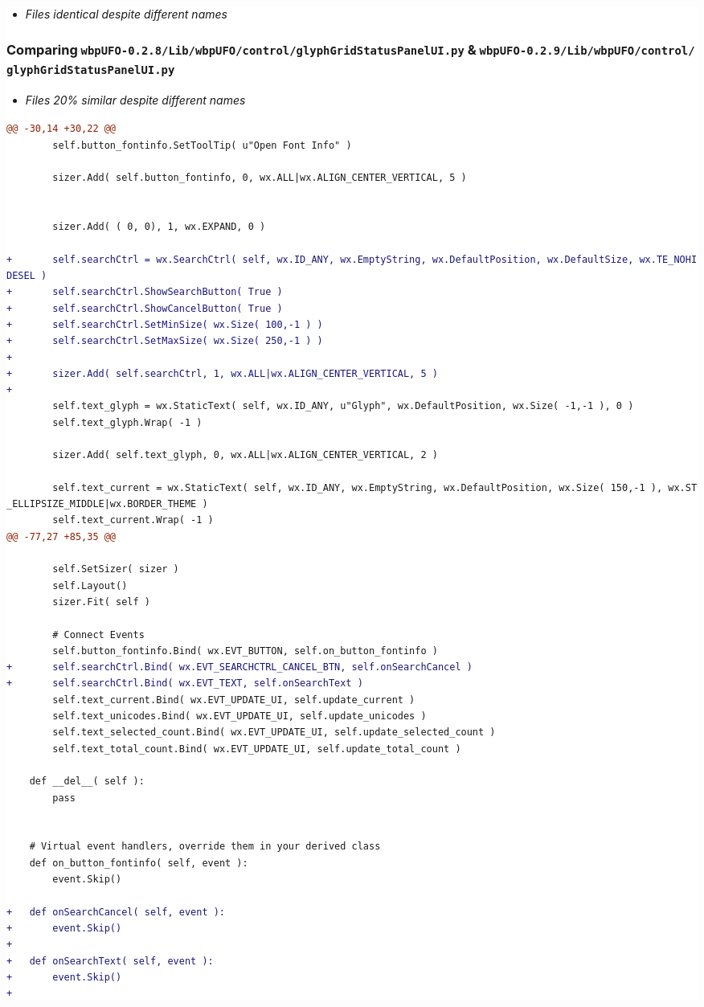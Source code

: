  * *Files identical despite different names*

### Comparing `wbpUFO-0.2.8/Lib/wbpUFO/control/glyphGridStatusPanelUI.py` & `wbpUFO-0.2.9/Lib/wbpUFO/control/glyphGridStatusPanelUI.py`

 * *Files 20% similar despite different names*

```diff
@@ -30,14 +30,22 @@
 		self.button_fontinfo.SetToolTip( u"Open Font Info" )
 
 		sizer.Add( self.button_fontinfo, 0, wx.ALL|wx.ALIGN_CENTER_VERTICAL, 5 )
 
 
 		sizer.Add( ( 0, 0), 1, wx.EXPAND, 0 )
 
+		self.searchCtrl = wx.SearchCtrl( self, wx.ID_ANY, wx.EmptyString, wx.DefaultPosition, wx.DefaultSize, wx.TE_NOHIDESEL )
+		self.searchCtrl.ShowSearchButton( True )
+		self.searchCtrl.ShowCancelButton( True )
+		self.searchCtrl.SetMinSize( wx.Size( 100,-1 ) )
+		self.searchCtrl.SetMaxSize( wx.Size( 250,-1 ) )
+
+		sizer.Add( self.searchCtrl, 1, wx.ALL|wx.ALIGN_CENTER_VERTICAL, 5 )
+
 		self.text_glyph = wx.StaticText( self, wx.ID_ANY, u"Glyph", wx.DefaultPosition, wx.Size( -1,-1 ), 0 )
 		self.text_glyph.Wrap( -1 )
 
 		sizer.Add( self.text_glyph, 0, wx.ALL|wx.ALIGN_CENTER_VERTICAL, 2 )
 
 		self.text_current = wx.StaticText( self, wx.ID_ANY, wx.EmptyString, wx.DefaultPosition, wx.Size( 150,-1 ), wx.ST_ELLIPSIZE_MIDDLE|wx.BORDER_THEME )
 		self.text_current.Wrap( -1 )
@@ -77,27 +85,35 @@
 
 		self.SetSizer( sizer )
 		self.Layout()
 		sizer.Fit( self )
 
 		# Connect Events
 		self.button_fontinfo.Bind( wx.EVT_BUTTON, self.on_button_fontinfo )
+		self.searchCtrl.Bind( wx.EVT_SEARCHCTRL_CANCEL_BTN, self.onSearchCancel )
+		self.searchCtrl.Bind( wx.EVT_TEXT, self.onSearchText )
 		self.text_current.Bind( wx.EVT_UPDATE_UI, self.update_current )
 		self.text_unicodes.Bind( wx.EVT_UPDATE_UI, self.update_unicodes )
 		self.text_selected_count.Bind( wx.EVT_UPDATE_UI, self.update_selected_count )
 		self.text_total_count.Bind( wx.EVT_UPDATE_UI, self.update_total_count )
 
 	def __del__( self ):
 		pass
 
 
 	# Virtual event handlers, override them in your derived class
 	def on_button_fontinfo( self, event ):
 		event.Skip()
 
+	def onSearchCancel( self, event ):
+		event.Skip()
+
+	def onSearchText( self, event ):
+		event.Skip()
+
```